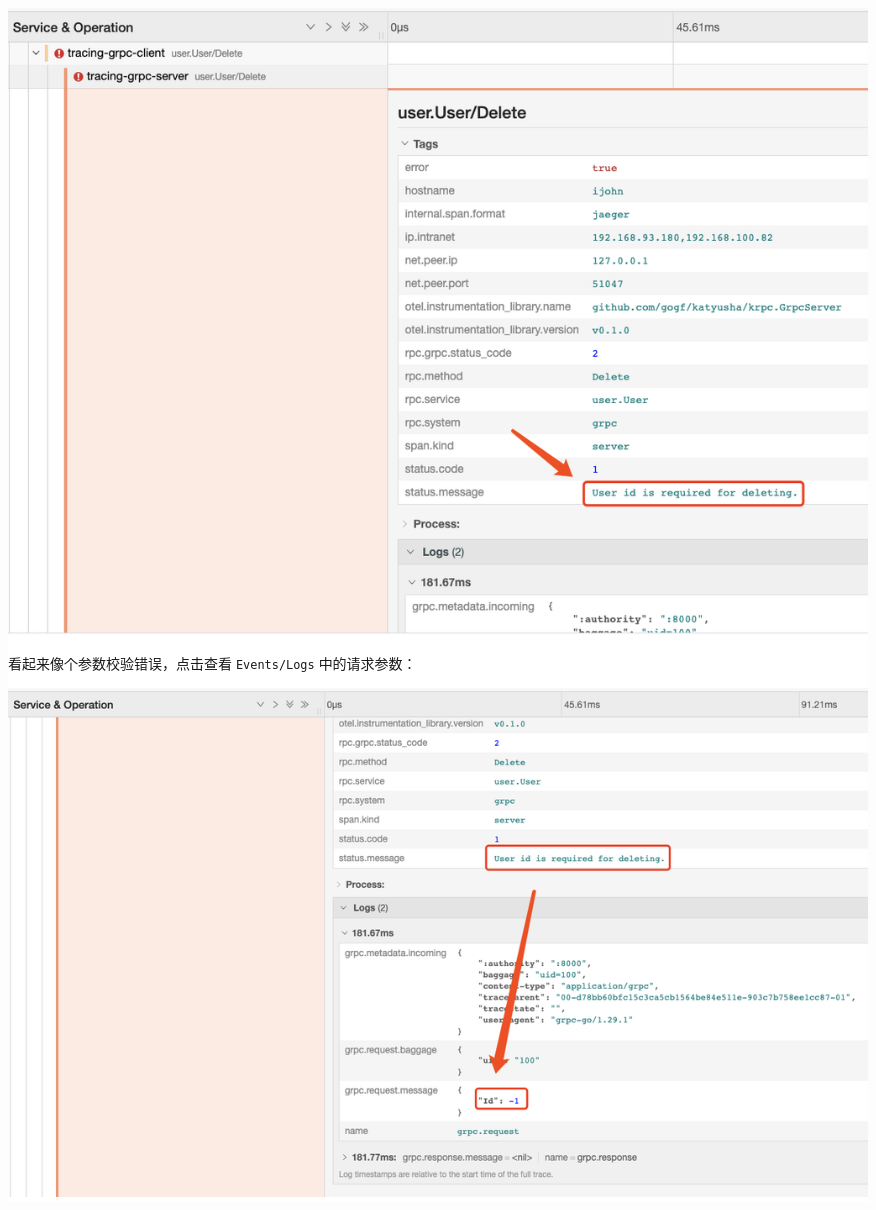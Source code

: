 ![](/markdown/9ceec71a1941fbfcf90cff7cec136e93.png)

看起来像个参数校验错误，点击查看 `Events/Logs` 中的请求参数：

![](/markdown/34194c58c244fa10fba209136a50b45a.png)
